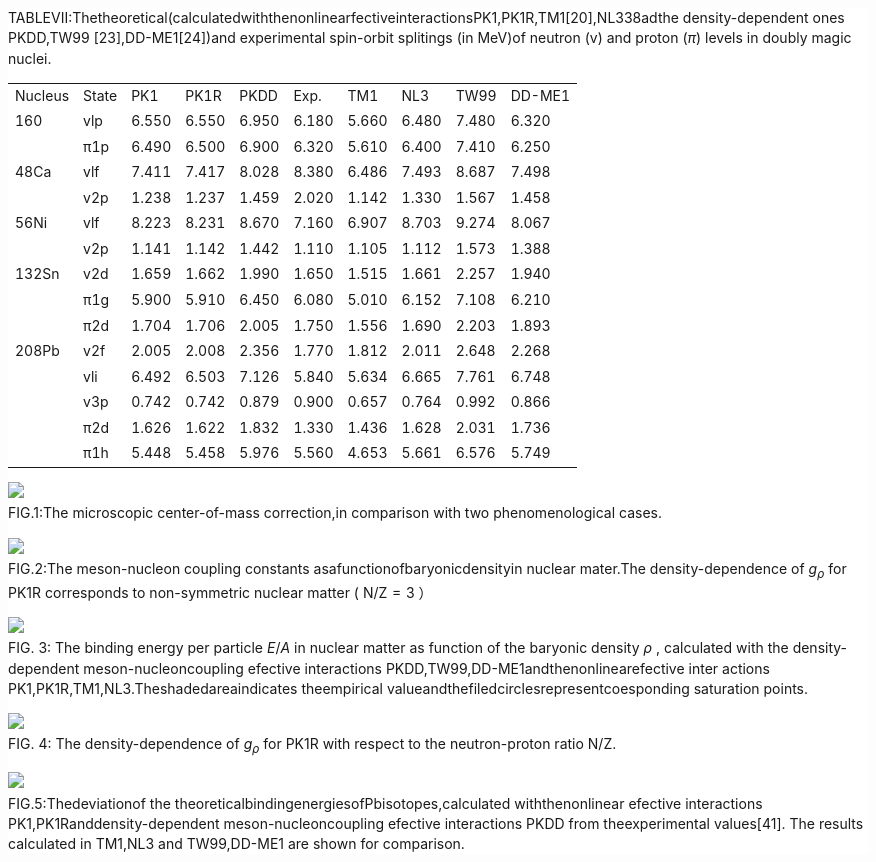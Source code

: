 TABLEVII:Thetheoretical(calculatedwiththenonlinearfectiveinteractionsPK1,PK1R,TM1[20],NL338adthe density-dependent ones PKDD,TW99 [23],DD-ME1[24])and experimental spin-orbit splitings (in MeV)of neutron (v) and proton $( \pi )$ levels in doubly magic nuclei.   

<html><body><table><tr><td>Nucleus</td><td>State</td><td>PK1</td><td>PK1R</td><td>PKDD</td><td>Exp.</td><td>TM1</td><td>NL3</td><td>TW99</td><td>DD-ME1</td></tr><tr><td rowspan="2">160</td><td>vlp</td><td>6.550</td><td>6.550</td><td>6.950</td><td>6.180</td><td>5.660</td><td>6.480</td><td>7.480</td><td>6.320</td></tr><tr><td>π1p</td><td>6.490</td><td>6.500</td><td>6.900</td><td>6.320</td><td>5.610</td><td>6.400</td><td>7.410</td><td>6.250</td></tr><tr><td rowspan="2">48Ca</td><td>vlf</td><td>7.411</td><td>7.417</td><td>8.028</td><td>8.380</td><td>6.486</td><td>7.493</td><td>8.687</td><td>7.498</td></tr><tr><td>v2p</td><td>1.238</td><td>1.237</td><td>1.459</td><td>2.020</td><td>1.142</td><td>1.330</td><td>1.567</td><td>1.458</td></tr><tr><td rowspan="2">56Ni</td><td>vlf</td><td>8.223</td><td>8.231</td><td>8.670</td><td>7.160</td><td>6.907</td><td>8.703</td><td>9.274</td><td>8.067</td></tr><tr><td>v2p</td><td>1.141</td><td>1.142</td><td>1.442</td><td>1.110</td><td>1.105</td><td>1.112</td><td>1.573</td><td>1.388</td></tr><tr><td rowspan="3">132Sn</td><td>v2d</td><td>1.659</td><td>1.662</td><td>1.990</td><td>1.650</td><td>1.515</td><td>1.661</td><td>2.257</td><td>1.940</td></tr><tr><td>π1g</td><td>5.900</td><td>5.910</td><td>6.450</td><td>6.080</td><td>5.010</td><td>6.152</td><td>7.108</td><td>6.210</td></tr><tr><td>π2d</td><td>1.704</td><td>1.706</td><td>2.005</td><td>1.750</td><td>1.556</td><td>1.690</td><td>2.203</td><td>1.893</td></tr><tr><td rowspan="5">208Pb</td><td>v2f</td><td>2.005</td><td>2.008</td><td>2.356</td><td>1.770</td><td>1.812</td><td>2.011</td><td>2.648</td><td>2.268</td></tr><tr><td>vli</td><td>6.492</td><td>6.503</td><td>7.126</td><td>5.840</td><td>5.634</td><td>6.665</td><td>7.761</td><td>6.748</td></tr><tr><td>v3p</td><td>0.742</td><td>0.742</td><td>0.879</td><td>0.900</td><td>0.657</td><td>0.764</td><td>0.992</td><td>0.866</td></tr><tr><td>π2d</td><td>1.626</td><td>1.622</td><td>1.832</td><td>1.330</td><td>1.436</td><td>1.628</td><td>2.031</td><td>1.736</td></tr><tr><td>π1h</td><td>5.448</td><td>5.458</td><td>5.976</td><td>5.560</td><td>4.653</td><td>5.661</td><td>6.576</td><td>5.749</td></tr></table></body></html>

![](images/fcd503ac4fffcc28feed66261a3a7d4b0a37445132fb439e0f3631defd1de143.jpg)  
FIG.1:The microscopic center-of-mass correction,in comparison with two phenomenological cases.

![](images/0879cb6e4b5e74368c73f8795668866de7e6d1a65facb55bd1b2aa161046ccf2.jpg)  
FIG.2:The meson-nucleon coupling constants asafunctionofbaryonicdensityin nuclear mater.The density-dependence of $g _ { \rho }$ for PK1R corresponds to non-symmetric nuclear matter ( $\mathrm { N } / \mathrm { Z } = 3$ ）

![](images/3df5a2363687d744d535fc4300c3c1d0666ebaad3e91e9f92e877919a3264eef.jpg)  
FIG. 3: The binding energy per particle $E / A$ in nuclear matter as function of the baryonic density $\rho$ , calculated with the density-dependent meson-nucleoncoupling efective interactions PKDD,TW99,DD-ME1andthenonlinearefective inter actions PK1,PK1R,TM1,NL3.Theshadedareaindicates theempirical valueandthefiledcirclesrepresentcoesponding saturation points.

![](images/a9559b4689878eef87b66fa5b266e18bef768dc60f27bd87caaef0c74db46951.jpg)  
FIG. 4: The density-dependence of $g _ { \rho }$ for PK1R with respect to the neutron-proton ratio N/Z.

![](images/5c3f46c3fb24d5e701a76097cd70b5079dc922cb24137c177b3f31cc2b6cb2cc.jpg)  
FIG.5:Thedeviationof the theoreticalbindingenergiesofPbisotopes,calculated withthenonlinear efective interactions PK1,PK1Randdensity-dependent meson-nucleoncoupling efective interactions PKDD from theexperimental values[41]. The results calculated in TM1,NL3 and TW99,DD-ME1 are shown for comparison.
